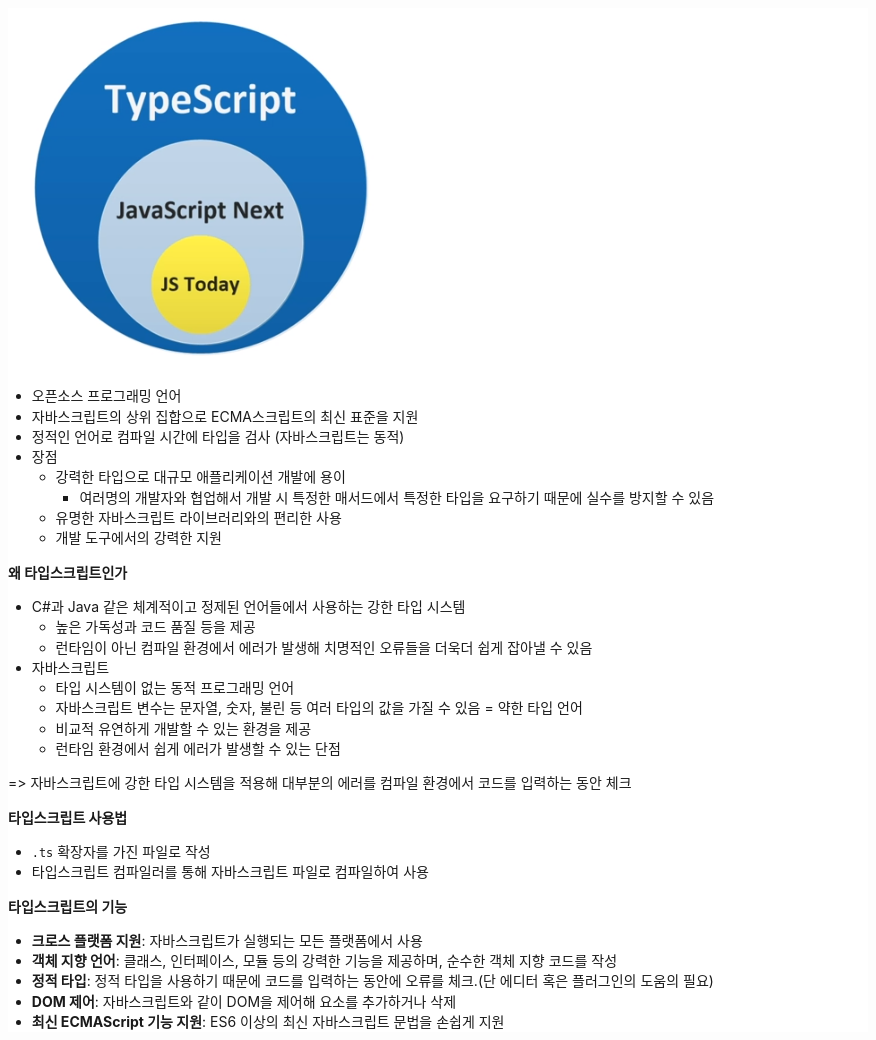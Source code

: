 ![image-20210828144227990](TypeScript_1_Start.assets/image-20210828144227990.png)

- 오픈소스 프로그래밍 언어
- 자바스크립트의 상위 집합으로 ECMA스크립트의 최신 표준을 지원
- 정적인 언어로 컴파일 시간에 타입을 검사 (자바스크립트는 동적)
- 장점
  - 강력한 타입으로 대규모 애플리케이션 개발에 용이
    - 여러명의 개발자와 협업해서 개발 시 특정한 매서드에서 특정한 타입을 요구하기 때문에 실수를 방지할 수 있음
  - 유명한 자바스크립트 라이브러리와의 편리한 사용
  - 개발 도구에서의 강력한 지원



**왜 타입스크립트인가**

- C#과 Java 같은 체계적이고 정제된 언어들에서 사용하는 강한 타입 시스템
  - 높은 가독성과 코드 품질 등을 제공
  - 런타임이 아닌 컴파일 환경에서 에러가 발생해 치명적인 오류들을 더욱더 쉽게 잡아낼 수 있음
- 자바스크립트
  - 타입 시스템이 없는 동적 프로그래밍 언어
  - 자바스크립트 변수는 문자열, 숫자, 불린 등 여러 타입의 값을 가질 수 있음 = 약한 타입 언어
  - 비교적 유연하게 개발할 수 있는 환경을 제공
  - 런타임 환경에서 쉽게 에러가 발생할 수 있는 단점

=> 자바스크립트에 강한 타입 시스템을 적용해 대부분의 에러를 컴파일 환경에서 코드를 입력하는 동안 체크



**타입스크립트 사용법**

- `.ts` 확장자를 가진 파일로 작성
- 타입스크립트 컴파일러를 통해 자바스크립트 파일로 컴파일하여 사용



**타입스크립트의 기능**

- **크로스 플랫폼 지원**: 자바스크립트가 실행되는 모든 플랫폼에서 사용
- **객체 지향 언어**: 클래스, 인터페이스, 모듈 등의 강력한 기능을 제공하며, 순수한 객체 지향 코드를 작성
- **정적 타입**: 정적 타입을 사용하기 때문에 코드를 입력하는 동안에 오류를 체크.(단 에디터 혹은 플러그인의 도움의 필요)
- **DOM 제어**: 자바스크립트와 같이 DOM을 제어해 요소를 추가하거나 삭제
- **최신 ECMAScript 기능 지원**: ES6 이상의 최신 자바스크립트 문법을 손쉽게 지원

